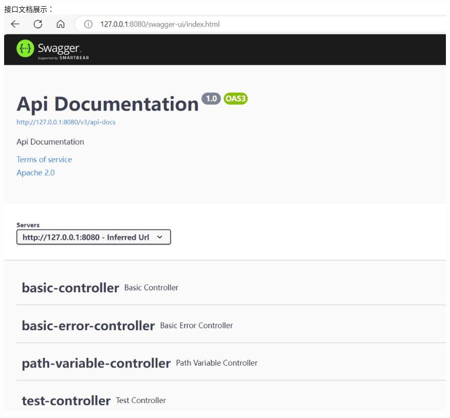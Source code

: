 接口文档展示：  
![77d5ef47e4c8a3f9bddb00865274d5bb](039安全开发.assets/77d5ef47e4c8a3f9bddb00865274d5bb.png)  
